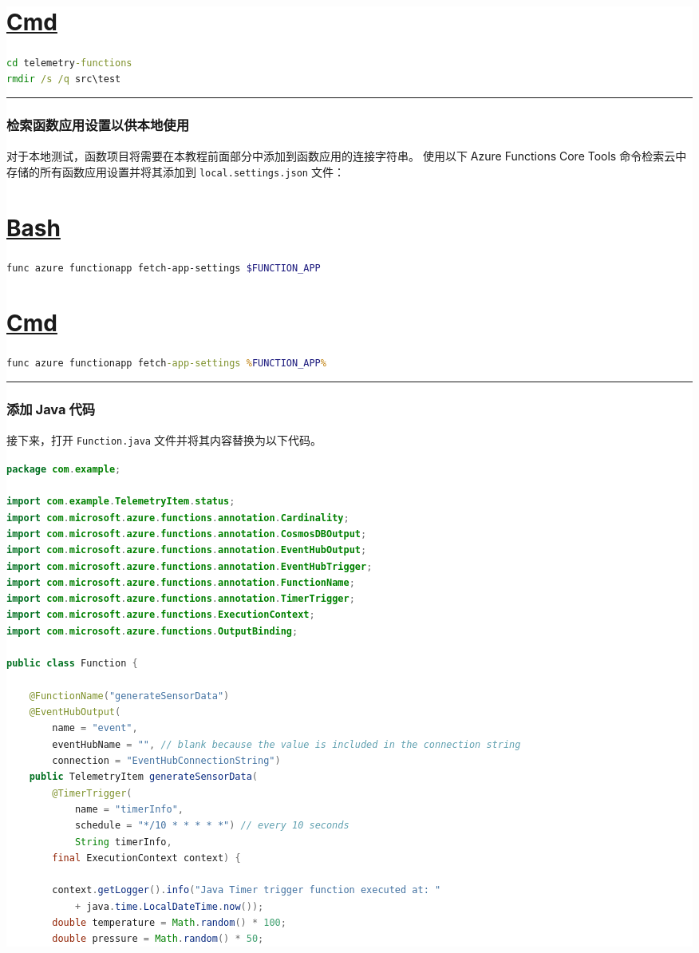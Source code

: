 # <a name="cmd"></a>[Cmd](#tab/cmd)

```cmd
cd telemetry-functions
rmdir /s /q src\test
```

---

### <a name="retrieve-your-function-app-settings-for-local-use"></a>检索函数应用设置以供本地使用

对于本地测试，函数项目将需要在本教程前面部分中添加到函数应用的连接字符串。 使用以下 Azure Functions Core Tools 命令检索云中存储的所有函数应用设置并将其添加到 `local.settings.json` 文件：

# <a name="bash"></a>[Bash](#tab/bash)

```Bash
func azure functionapp fetch-app-settings $FUNCTION_APP
```

# <a name="cmd"></a>[Cmd](#tab/cmd)

```cmd
func azure functionapp fetch-app-settings %FUNCTION_APP%
```

---

### <a name="add-java-code"></a>添加 Java 代码

接下来，打开 `Function.java` 文件并将其内容替换为以下代码。

```java
package com.example;

import com.example.TelemetryItem.status;
import com.microsoft.azure.functions.annotation.Cardinality;
import com.microsoft.azure.functions.annotation.CosmosDBOutput;
import com.microsoft.azure.functions.annotation.EventHubOutput;
import com.microsoft.azure.functions.annotation.EventHubTrigger;
import com.microsoft.azure.functions.annotation.FunctionName;
import com.microsoft.azure.functions.annotation.TimerTrigger;
import com.microsoft.azure.functions.ExecutionContext;
import com.microsoft.azure.functions.OutputBinding;

public class Function {

    @FunctionName("generateSensorData")
    @EventHubOutput(
        name = "event",
        eventHubName = "", // blank because the value is included in the connection string
        connection = "EventHubConnectionString")
    public TelemetryItem generateSensorData(
        @TimerTrigger(
            name = "timerInfo",
            schedule = "*/10 * * * * *") // every 10 seconds
            String timerInfo,
        final ExecutionContext context) {

        context.getLogger().info("Java Timer trigger function executed at: "
            + java.time.LocalDateTime.now());
        double temperature = Math.random() * 100;
        double pressure = Math.random() * 50;
```